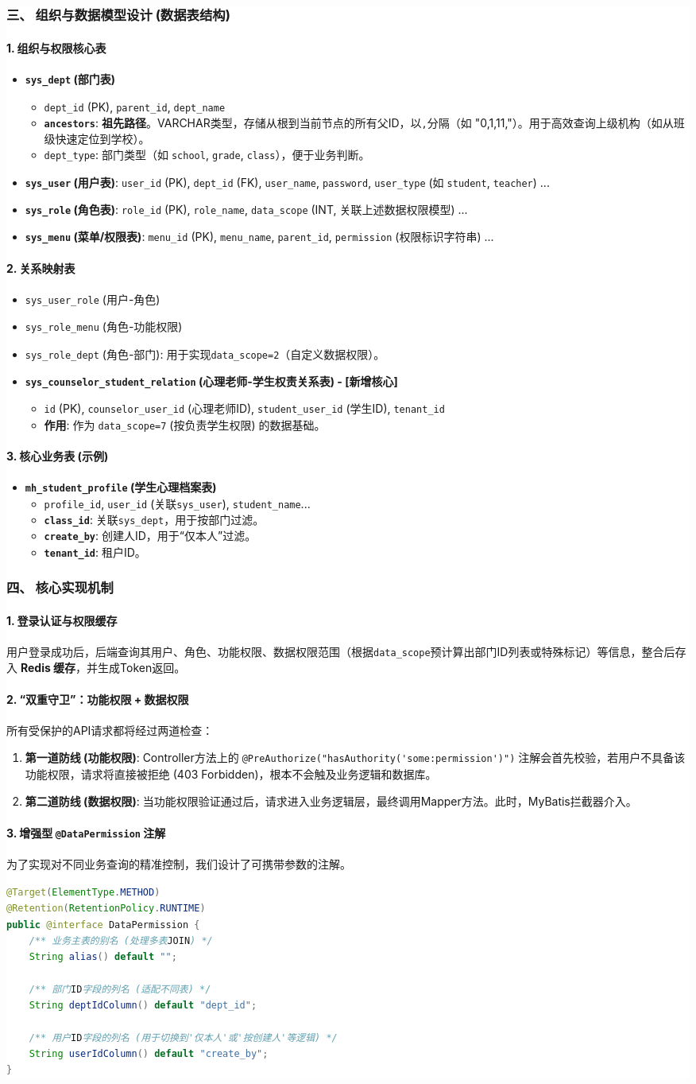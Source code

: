 ### 三、 组织与数据模型设计 (数据表结构)

#### 1. 组织与权限核心表

*   **`sys_dept` (部门表)**
    *   `dept_id` (PK), `parent_id`, `dept_name`
    *   **`ancestors`**: **祖先路径**。VARCHAR类型，存储从根到当前节点的所有父ID，以`,`分隔（如 "0,1,11,"）。用于高效查询上级机构（如从班级快速定位到学校）。
    *   `dept_type`: 部门类型（如 `school`, `grade`, `class`），便于业务判断。

*   **`sys_user` (用户表)**: `user_id` (PK), `dept_id` (FK), `user_name`, `password`, `user_type` (如 `student`, `teacher`) ...
*   **`sys_role` (角色表)**: `role_id` (PK), `role_name`, `data_scope` (INT, 关联上述数据权限模型) ...
*   **`sys_menu` (菜单/权限表)**: `menu_id` (PK), `menu_name`, `parent_id`, `permission` (权限标识字符串) ...

#### 2. 关系映射表

*   `sys_user_role` (用户-角色)
*   `sys_role_menu` (角色-功能权限)
*   `sys_role_dept` (角色-部门): 用于实现`data_scope=2`（自定义数据权限）。

*   **`sys_counselor_student_relation` (心理老师-学生权责关系表) - [新增核心]**
    *   `id` (PK), `counselor_user_id` (心理老师ID), `student_user_id` (学生ID), `tenant_id`
    *   **作用**: 作为 `data_scope=7` (按负责学生权限) 的数据基础。

#### 3. 核心业务表 (示例)

*   **`mh_student_profile` (学生心理档案表)**
    *   `profile_id`, `user_id` (关联`sys_user`), `student_name`...
    *   **`class_id`**: 关联`sys_dept`，用于按部门过滤。
    *   **`create_by`**: 创建人ID，用于“仅本人”过滤。
    *   **`tenant_id`**: 租户ID。

### 四、 核心实现机制

#### 1. 登录认证与权限缓存

用户登录成功后，后端查询其用户、角色、功能权限、数据权限范围（根据`data_scope`预计算出部门ID列表或特殊标记）等信息，整合后存入 **Redis 缓存**，并生成Token返回。

#### 2. “双重守卫”：功能权限 + 数据权限

所有受保护的API请求都将经过两道检查：

1.  **第一道防线 (功能权限)**: Controller方法上的 `@PreAuthorize("hasAuthority('some:permission')")` 注解会首先校验，若用户不具备该功能权限，请求将直接被拒绝 (403 Forbidden)，根本不会触及业务逻辑和数据库。

2.  **第二道防线 (数据权限)**: 当功能权限验证通过后，请求进入业务逻辑层，最终调用Mapper方法。此时，MyBatis拦截器介入。

#### 3. 增强型 `@DataPermission` 注解

为了实现对不同业务查询的精准控制，我们设计了可携带参数的注解。

```java
@Target(ElementType.METHOD)
@Retention(RetentionPolicy.RUNTIME)
public @interface DataPermission {
    /** 业务主表的别名 (处理多表JOIN) */
    String alias() default "";

    /** 部门ID字段的列名 (适配不同表) */
    String deptIdColumn() default "dept_id";

    /** 用户ID字段的列名 (用于切换到'仅本人'或'按创建人'等逻辑) */
    String userIdColumn() default "create_by";
}
```
